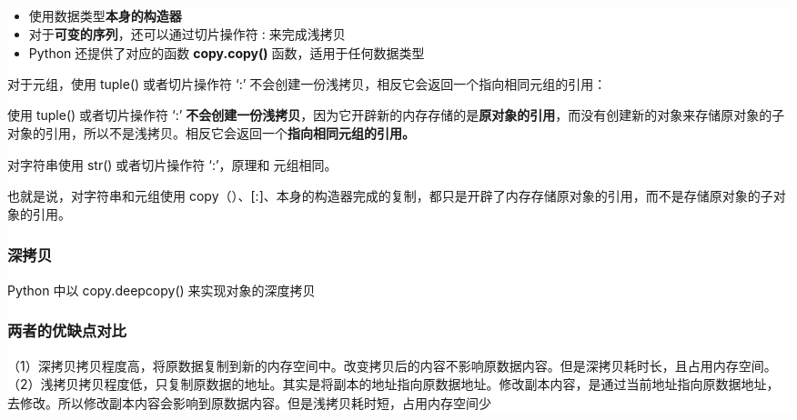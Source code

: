 - 使用数据类型**本身的构造器**
- 对于**可变的序列**，还可以通过切片操作符 : 来完成浅拷贝
- Python 还提供了对应的函数 **copy.copy()** 函数，适用于任何数据类型

对于元组，使用 tuple() 或者切片操作符 ‘:’ 不会创建一份浅拷贝，相反它会返回一个指向相同元组的引用：

使用 tuple() 或者切片操作符 ‘:’ **不会创建一份浅拷贝**，因为它开辟新的内存存储的是**原对象的引用**，而没有创建新的对象来存储原对象的子对象的引用，所以不是浅拷贝。相反它会返回一个**指向相同元组的引用。**

对字符串使用 str() 或者切片操作符 ‘:’，原理和 元组相同。

也就是说，对字符串和元组使用 copy（）、[:]、本身的构造器完成的复制，都只是开辟了内存存储原对象的引用，而不是存储原对象的子对象的引用。

### 深拷贝

Python 中以 copy.deepcopy() 来实现对象的深度拷贝

### 两者的优缺点对比

（1）深拷贝拷贝程度高，将原数据复制到新的内存空间中。改变拷贝后的内容不影响原数据内容。但是深拷贝耗时长，且占用内存空间。
（2）浅拷贝拷贝程度低，只复制原数据的地址。其实是将副本的地址指向原数据地址。修改副本内容，是通过当前地址指向原数据地址，去修改。所以修改副本内容会影响到原数据内容。但是浅拷贝耗时短，占用内存空间少
